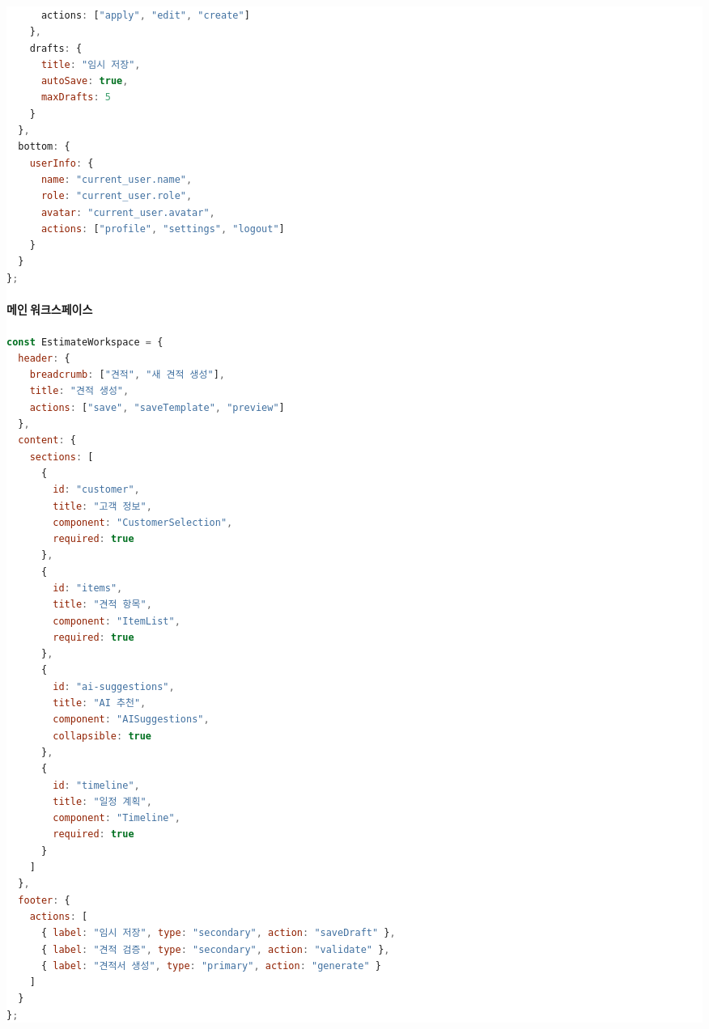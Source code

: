 ```javascript
      actions: ["apply", "edit", "create"]
    },
    drafts: {
      title: "임시 저장",
      autoSave: true,
      maxDrafts: 5
    }
  },
  bottom: {
    userInfo: {
      name: "current_user.name",
      role: "current_user.role",
      avatar: "current_user.avatar",
      actions: ["profile", "settings", "logout"]
    }
  }
};
```

#### 메인 워크스페이스
```javascript
const EstimateWorkspace = {
  header: {
    breadcrumb: ["견적", "새 견적 생성"],
    title: "견적 생성",
    actions: ["save", "saveTemplate", "preview"]
  },
  content: {
    sections: [
      {
        id: "customer",
        title: "고객 정보",
        component: "CustomerSelection",
        required: true
      },
      {
        id: "items",
        title: "견적 항목",
        component: "ItemList",
        required: true
      },
      {
        id: "ai-suggestions",
        title: "AI 추천",
        component: "AISuggestions",
        collapsible: true
      },
      {
        id: "timeline",
        title: "일정 계획",
        component: "Timeline",
        required: true
      }
    ]
  },
  footer: {
    actions: [
      { label: "임시 저장", type: "secondary", action: "saveDraft" },
      { label: "견적 검증", type: "secondary", action: "validate" },
      { label: "견적서 생성", type: "primary", action: "generate" }
    ]
  }
};
```